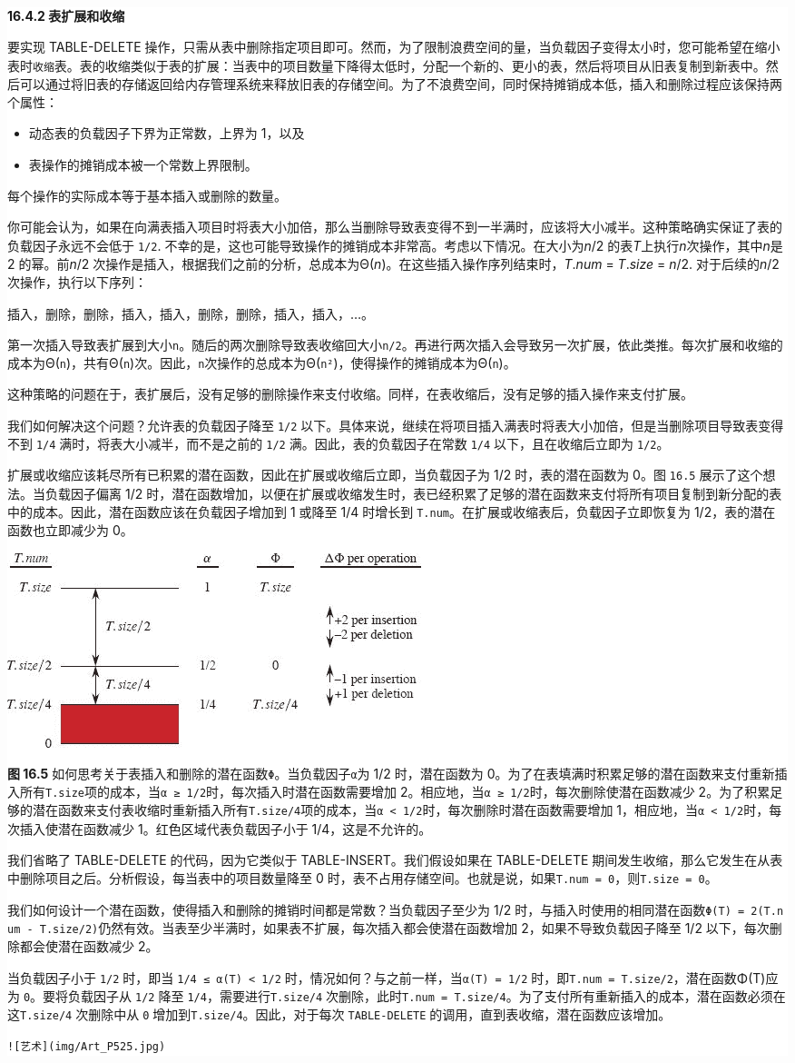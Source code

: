 **16.4.2    表扩展和收缩**

要实现 TABLE-DELETE 操作，只需从表中删除指定项目即可。然而，为了限制浪费空间的量，当负载因子变得太小时，您可能希望在缩小表时`收缩`表。表的收缩类似于表的扩展：当表中的项目数量下降得太低时，分配一个新的、更小的表，然后将项目从旧表复制到新表中。然后可以通过将旧表的存储返回给内存管理系统来释放旧表的存储空间。为了不浪费空间，同时保持摊销成本低，插入和删除过程应该保持两个属性：

+   动态表的负载因子下界为正常数，上界为 1，以及  

+   表操作的摊销成本被一个常数上界限制。

每个操作的实际成本等于基本插入或删除的数量。

你可能会认为，如果在向满表插入项目时将表大小加倍，那么当删除导致表变得不到一半满时，应该将大小减半。这种策略确实保证了表的负载因子永远不会低于 `1/2`. 不幸的是，这也可能导致操作的摊销成本非常高。考虑以下情况。在大小为*n*/2 的表*T*上执行*n*次操作，其中*n*是 2 的幂。前*n*/2 次操作是插入，根据我们之前的分析，总成本为Θ(*n*)。在这些插入操作序列结束时，*T*.*num* = *T*.*size* = *n*/2\. 对于后续的*n*/2 次操作，执行以下序列：

插入，删除，删除，插入，插入，删除，删除，插入，插入，…。

第一次插入导致表扩展到大小`n`。随后的两次删除导致表收缩回大小`n/2`。再进行两次插入会导致另一次扩展，依此类推。每次扩展和收缩的成本为Θ(`n`)，共有Θ(`n`)次。因此，`n`次操作的总成本为Θ(`n²`)，使得操作的摊销成本为Θ(`n`)。

这种策略的问题在于，表扩展后，没有足够的删除操作来支付收缩。同样，在表收缩后，没有足够的插入操作来支付扩展。  

我们如何解决这个问题？允许表的负载因子降至 `1/2` 以下。具体来说，继续在将项目插入满表时将表大小加倍，但是当删除项目导致表变得不到 `1/4` 满时，将表大小减半，而不是之前的 `1/2` 满。因此，表的负载因子在常数 `1/4` 以下，且在收缩后立即为 `1/2`。  

扩展或收缩应该耗尽所有已积累的潜在函数，因此在扩展或收缩后立即，当负载因子为 1/2 时，表的潜在函数为 0。图 `16.5` 展示了这个想法。当负载因子偏离 1/2 时，潜在函数增加，以便在扩展或收缩发生时，表已经积累了足够的潜在函数来支付将所有项目复制到新分配的表中的成本。因此，潜在函数应该在负载因子增加到 1 或降至 1/4 时增长到 `T.num`。在扩展或收缩表后，负载因子立即恢复为 1/2，表的潜在函数也立即减少为 0。

![艺术](img/Art_P524.jpg)

**图 16.5** 如何思考关于表插入和删除的潜在函数`Φ`。当负载因子`α`为 1/2 时，潜在函数为 0。为了在表填满时积累足够的潜在函数来支付重新插入所有`T.size`项的成本，当`α ≥ 1/2`时，每次插入时潜在函数需要增加 2。相应地，当`α ≥ 1/2`时，每次删除使潜在函数减少 2。为了积累足够的潜在函数来支付表收缩时重新插入所有`T.size/4`项的成本，当`α < 1/2`时，每次删除时潜在函数需要增加 1，相应地，当`α < 1/2`时，每次插入使潜在函数减少 1。红色区域代表负载因子小于 1/4，这是不允许的。

我们省略了 TABLE-DELETE 的代码，因为它类似于 TABLE-INSERT。我们假设如果在 TABLE-DELETE 期间发生收缩，那么它发生在从表中删除项目之后。分析假设，每当表中的项目数量降至 0 时，表不占用存储空间。也就是说，如果`T.num = 0`，则`T.size = 0`。

我们如何设计一个潜在函数，使得插入和删除的摊销时间都是常数？当负载因子至少为 1/2 时，与插入时使用的相同潜在函数`Φ(T) = 2(T.num - T.size/2)`仍然有效。当表至少半满时，如果表不扩展，每次插入都会使潜在函数增加 2，如果不导致负载因子降至 1/2 以下，每次删除都会使潜在函数减少 2。  

当负载因子小于 `1/2` 时，即当 `1/4 ≤ α(T) < 1/2` 时，情况如何？与之前一样，当`α(T) = 1/2` 时，即`T.num = T.size/2`，潜在函数Φ(T)应为 `0`。要将负载因子从 `1/2` 降至 `1/4`，需要进行`T.size/4` 次删除，此时`T.num = T.size/4`。为了支付所有重新插入的成本，潜在函数必须在这`T.size/4` 次删除中从 `0` 增加到`T.size/4`。因此，对于每次 `TABLE-DELETE` 的调用，直到表收缩，潜在函数应该增加。

`![艺术](img/Art_P525.jpg)`
